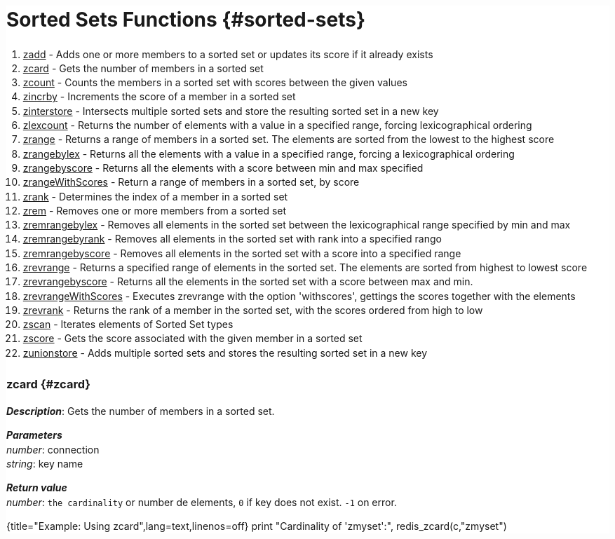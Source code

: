 # Sorted Sets Functions {#sorted-sets}

1. [zadd](#zadd) - Adds one or more members to a sorted set or updates its score if it already exists
1. [zcard](#zcard) - Gets the number of members in a sorted set
1. [zcount](#zcount) - Counts the members in a sorted set with scores between the given values
1. [zincrby](#zincrby) - Increments the score of a member in a sorted set
1. [zinterstore](#zinterstore) - Intersects multiple sorted sets and store the resulting sorted set in a new key
1. [zlexcount](#zlexcount) - Returns the number of elements with a value in a specified range, forcing lexicographical ordering
1. [zrange](#zrange) - Returns a range of members in a sorted set. The elements are sorted from the lowest to the highest score
1. [zrangebylex](#zrangebylex) - Returns all the elements with a value in a specified range, forcing a lexicographical ordering
1. [zrangebyscore](#zrangebyscore) - Returns all the elements with a score between min and max specified
1. [zrangeWithScores](#zrangewithscores) - Return a range of members in a sorted set, by score
1. [zrank](#zrank) - Determines the index of a member in a sorted set
1. [zrem](#zrem) - Removes one or more members from a sorted set
1. [zremrangebylex](#zremrangebylex) - Removes all elements in the sorted set between the lexicographical range specified by min and max
1. [zremrangebyrank](#zremrangebyrank) - Removes all elements in the sorted set with rank into a specified rango
1. [zremrangebyscore](#zremrangebyscore) - Removes all elements in the sorted set with a score into a specified range
1. [zrevrange](#zrevrange) - Returns a specified range of elements in the sorted set. The elements are sorted from highest to lowest score
1. [zrevrangebyscore](#zrevrangebyscore) - Returns all the elements in the sorted set with a score between max and min. 
1. [zrevrangeWithScores](#zrevrangewithscores) - Executes zrevrange with the option 'withscores', gettings the scores together with the elements
1. [zrevrank](#zrevrank) - Returns the rank of a member in the sorted set, with the scores ordered from high to low
1. [zscan](#zscan) - Iterates elements of Sorted Set types
1. [zscore](#zscore) - Gets the score associated with the given member in a sorted set
1. [zunionstore](#zunionstore) - Adds multiple sorted sets and stores the resulting sorted set in a new key

### zcard {#zcard}
_**Description**_: Gets the number of members in a sorted set.

_**Parameters**_    
*number*: connection  
*string*: key name  

_**Return value**_   
*number*: `the cardinality` or number de elements, `0` if key does not exist. `-1` on error.

{title="Example: Using zcard",lang=text,linenos=off}
    print "Cardinality of 'zmyset':",
           redis_zcard(c,"zmyset")
